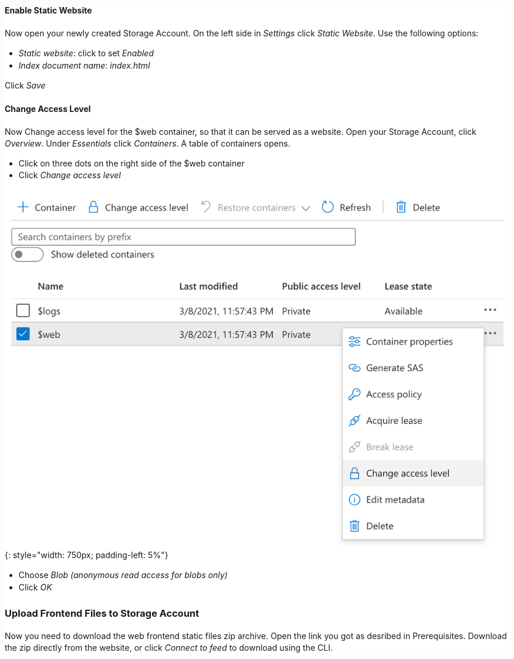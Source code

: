 #### Enable Static Website
Now open your newly created Storage Account. On the left side in *Settings* click *Static Website*. Use the following options:

- *Static website*: click to set *Enabled*
- *Index document name*: *index.html*

Click *Save*

#### Change Access Level
Now Change access level for the $web container, so that it can be served as a website. Open your Storage Account, click *Overview*. Under *Essentials* click *Containers*. A table of containers opens.

- Click on three dots on the right side of the $web container
- Click *Change access level*

![](../images/access-level.png){: style="width: 750px; padding-left: 5%"}

- Choose *Blob (anonymous read access for blobs only)*
- Click *OK*


### Upload Frontend Files to Storage Account
Now you need to download the web frontend static files zip archive. Open the link you got as desribed in Prerequisites. Download the zip directly from the website, or click *Connect to feed* to download using the CLI. 
